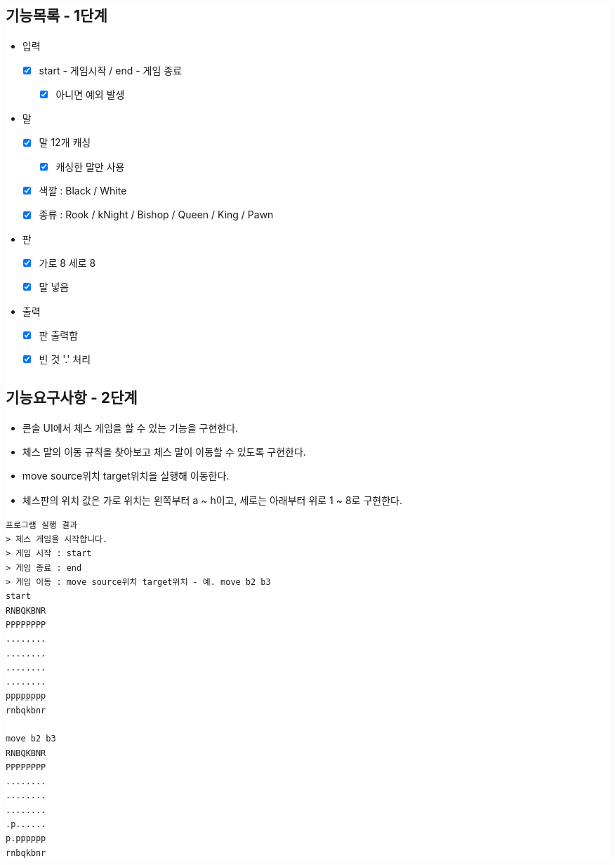 ## 기능목록 - 1단계

- 입력

  - [X] start - 게임시작 / end - 게임 종료
  
    - [X] 아니면 예외 발생
  
- 말

  - [X] 말 12개 캐싱
  
     - [X] 캐싱한 말만 사용
  
  - [X] 색깔 : Black / White

  - [X] 종류 : Rook / kNight / Bishop / Queen / King / Pawn
  
- 판

  - [X] 가로 8 세로 8
  
  - [X] 말 넣음 

- 출력

  - [X] 판 출력함
  
  - [X] 빈 것 '.' 처리
  
## 기능요구사항 - 2단계

- 콘솔 UI에서 체스 게임을 할 수 있는 기능을 구현한다.

- 체스 말의 이동 규칙을 찾아보고 체스 말이 이동할 수 있도록 구현한다.

- move source위치 target위치을 실행해 이동한다.

- 체스판의 위치 값은 가로 위치는 왼쪽부터 a ~ h이고, 세로는 아래부터 위로 1 ~ 8로 구현한다.

```
프로그램 실행 결과
> 체스 게임을 시작합니다.
> 게임 시작 : start
> 게임 종료 : end
> 게임 이동 : move source위치 target위치 - 예. move b2 b3
start
RNBQKBNR
PPPPPPPP
........
........
........
........
pppppppp
rnbqkbnr

move b2 b3
RNBQKBNR
PPPPPPPP
........
........
........
.p......
p.pppppp
rnbqkbnr
```
